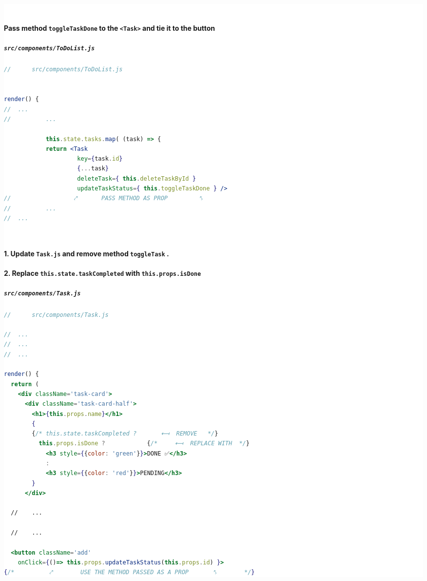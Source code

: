 ```js
```

<br>

#### Pass method `toggleTaskDone` to the `<Task>` and tie it to the button

##### `src/components/ToDoList.js`

```jsx
//		src/components/ToDoList.js


render() {
//	...
//			...

  			this.state.tasks.map( (task) => {
            return <Task
                     key={task.id}
                     {...task}
                     deleteTask={ this.deleteTaskById }
                     updateTaskStatus={ this.toggleTaskDone } />
//                  ⤤       PASS METHOD AS PROP 		⤣
//			...
//  ...
```

<br>

#### 1. Update `Task.js` and remove method `toggleTask` .

#### 2. Replace `this.state.taskCompleted` with `this.props.isDone`

##### `src/components/Task.js`

```jsx
//		src/components/Task.js

//	...
//	...
//	...

render() {
  return (
    <div className='task-card'>
      <div className='task-card-half'>
        <h1>{this.props.name}</h1>
        {
     	{/* this.state.taskCompleted ? 	 	 ⟻	REMOVE   */}
          this.props.isDone ?			 {/* 	 ⟻	REPLACE WITH  */}
            <h3 style={{color: 'green'}}>DONE ✅</h3>
            :
            <h3 style={{color: 'red'}}>PENDING</h3>
        }
      </div>

  //    ...

  //    ...

  <button className='add'
    onClick={()=> this.props.updateTaskStatus(this.props.id) }>
{/*          ⤤        USE THE METHOD PASSED AS A PROP  		⤣        */}

```